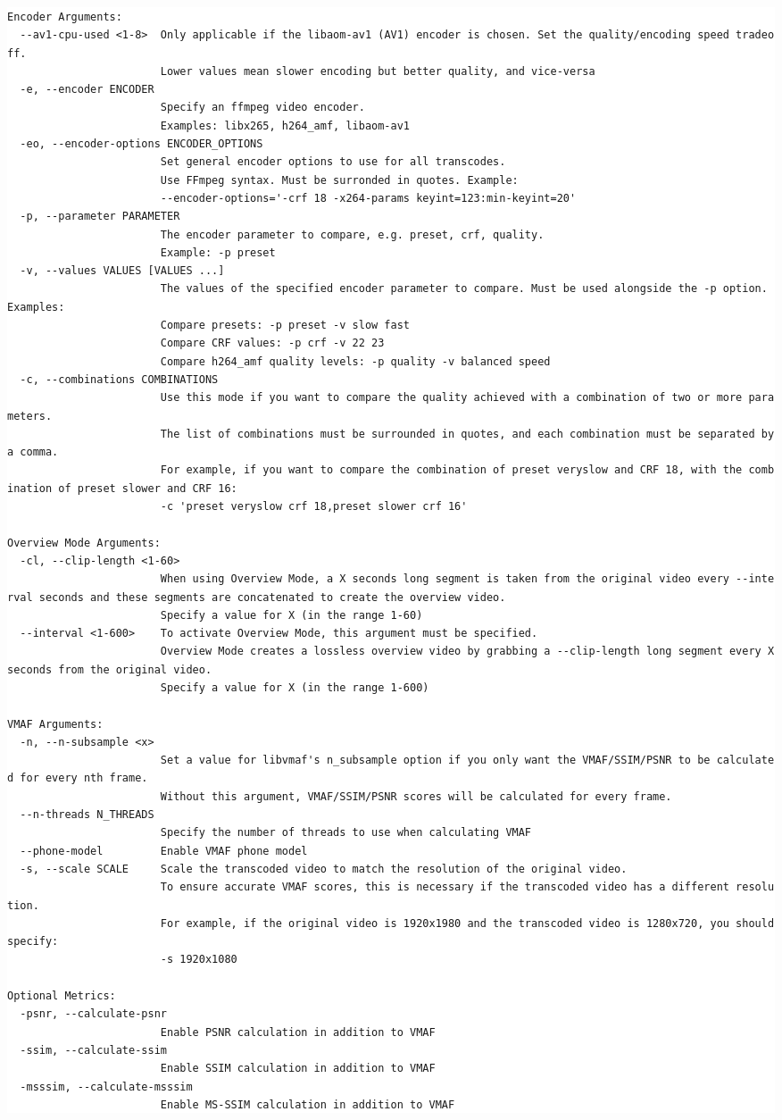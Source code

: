 ```
Encoder Arguments:
  --av1-cpu-used <1-8>  Only applicable if the libaom-av1 (AV1) encoder is chosen. Set the quality/encoding speed tradeoff.
                        Lower values mean slower encoding but better quality, and vice-versa
  -e, --encoder ENCODER
                        Specify an ffmpeg video encoder.
                        Examples: libx265, h264_amf, libaom-av1
  -eo, --encoder-options ENCODER_OPTIONS
                        Set general encoder options to use for all transcodes.
                        Use FFmpeg syntax. Must be surronded in quotes. Example:
                        --encoder-options='-crf 18 -x264-params keyint=123:min-keyint=20'
  -p, --parameter PARAMETER
                        The encoder parameter to compare, e.g. preset, crf, quality.
                        Example: -p preset
  -v, --values VALUES [VALUES ...]
                        The values of the specified encoder parameter to compare. Must be used alongside the -p option. Examples:
                        Compare presets: -p preset -v slow fast
                        Compare CRF values: -p crf -v 22 23
                        Compare h264_amf quality levels: -p quality -v balanced speed
  -c, --combinations COMBINATIONS
                        Use this mode if you want to compare the quality achieved with a combination of two or more parameters.
                        The list of combinations must be surrounded in quotes, and each combination must be separated by a comma.
                        For example, if you want to compare the combination of preset veryslow and CRF 18, with the combination of preset slower and CRF 16:
                        -c 'preset veryslow crf 18,preset slower crf 16'

Overview Mode Arguments:
  -cl, --clip-length <1-60>
                        When using Overview Mode, a X seconds long segment is taken from the original video every --interval seconds and these segments are concatenated to create the overview video.
                        Specify a value for X (in the range 1-60)
  --interval <1-600>    To activate Overview Mode, this argument must be specified.
                        Overview Mode creates a lossless overview video by grabbing a --clip-length long segment every X seconds from the original video.
                        Specify a value for X (in the range 1-600)

VMAF Arguments:
  -n, --n-subsample <x>
                        Set a value for libvmaf's n_subsample option if you only want the VMAF/SSIM/PSNR to be calculated for every nth frame.
                        Without this argument, VMAF/SSIM/PSNR scores will be calculated for every frame.
  --n-threads N_THREADS
                        Specify the number of threads to use when calculating VMAF
  --phone-model         Enable VMAF phone model
  -s, --scale SCALE     Scale the transcoded video to match the resolution of the original video.
                        To ensure accurate VMAF scores, this is necessary if the transcoded video has a different resolution.
                        For example, if the original video is 1920x1980 and the transcoded video is 1280x720, you should specify:
                        -s 1920x1080

Optional Metrics:
  -psnr, --calculate-psnr
                        Enable PSNR calculation in addition to VMAF
  -ssim, --calculate-ssim
                        Enable SSIM calculation in addition to VMAF
  -msssim, --calculate-msssim
                        Enable MS-SSIM calculation in addition to VMAF
```